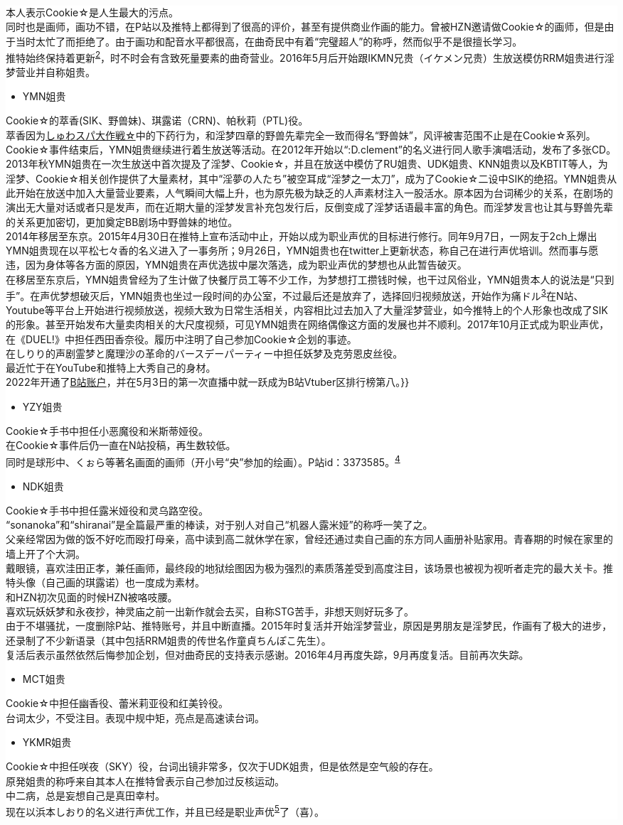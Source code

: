 本人表示Cookie☆是人生最大的污点。<br>
同时也是画师，画功不错，在P站以及推特上都得到了很高的评价，甚至有提供商业作画的能力。曾被HZN邀请做Cookie☆的画师，但是由于当时太忙了而拒绝了。由于画功和配音水平都很高，在曲奇民中有着“完璧超人”的称呼，然而似乎不是很擅长学习。<br>
推特始终保持着更新<sup id="cite_ref-2" class="reference"><a href="#cite_note-2">2</a></sup>，时不时会有含致死量要素的曲奇营业。2016年5月后开始跟IKMN兄贵（イケメン兄贵）生放送模仿RRM姐贵进行淫梦营业并自称姐贵。<br>
</p>
<ul><li>YMN姐贵<br></li></ul>
<p>Cookie☆的萃香(SIK、野兽妹)、琪露诺（CRN)、帕秋莉（PTL)役。<br>
萃香因为<a rel="nofollow" class="external text" href="http://www.nicovideo.jp/watch/sm12437080">しゅわスパ大作戦☆</a>中的下药行为，和淫梦四章的野兽先辈完全一致而得名“野兽妹”，风评被害范围不止是在Cookie☆系列。<br>
Cookie☆事件结束后，YMN姐贵继续进行着生放送等活动。在2012年开始以“:D.clement”的名义进行同人歌手演唱活动，发布了多张CD。2013年秋YMN姐贵在一次生放送中首次提及了淫梦、Cookie☆，并且在放送中模仿了RU姐贵、UDK姐贵、KNN姐贵以及KBTIT等人，为淫梦、Cookie☆相关创作提供了大量素材，其中“淫夢の人たち”被空耳成“淫梦之一太刀”，成为了Cookie☆二设中SIK的绝招。YMN姐贵从此开始在放送中加入大量营业要素，人气瞬间大幅上升，也为原先极为缺乏的人声素材注入一股活水。原本因为台词稀少的关系，在剧场的演出无大量对话或者只是发声，而在近期大量的淫梦发言补充包发行后，反倒变成了淫梦话语最丰富的角色。而淫梦发言也让其与野兽先辈的关系更加密切，更加奠定BB剧场中野兽妹的地位。<br>
2014年移居至东京。2015年4月30日在推特上宣布活动中止，开始以成为职业声优的目标进行修行。同年9月7日，一网友于2ch上爆出YMN姐贵现在以平松七々香的名义进入了一事务所；9月26日，YMN姐贵也在twitter上更新状态，称自己在进行声优培训。然而事与愿违，因为身体等各方面的原因，YMN姐贵在声优选拔中屡次落选，成为职业声优的梦想也从此暂告破灭。<br>
在移居至东京后，YMN姐贵曾经为了生计做了快餐厅员工等不少工作，为梦想打工攒钱时候，也干过风俗业，YMN姐贵本人的说法是“只到手”。在声优梦想破灭后，YMN姐贵也坐过一段时间的办公室，不过最后还是放弃了，选择回归视频放送，开始作为痛ドル<sup id="cite_ref-3" class="reference"><a href="#cite_note-3">3</a></sup>在N站、Youtube等平台上开始进行视频放送，视频大致为日常生活相关，内容相比过去加入了大量淫梦营业，如今推特上的个人形象也改成了SIK的形象。甚至开始发布大量卖肉相关的大尺度视频，可见YMN姐贵在网络偶像这方面的发展也并不顺利。2017年10月正式成为职业声优，在《DUEL!》中担任西田香奈役。履历中注明了自己参加Cookie☆企划的事迹。<br>
在しりり的声剧霊梦と魔理沙の革命的バースデーパーティー中担任妖梦及克劳恩皮丝役。<br>
最近忙于在YouTube和推特上大秀自己的身材。<br>
2022年开通了<a rel="nofollow" class="external text" href="https://space.bilibili.com/2103339232">B站账户</a>，并在5月3日的第一次直播中就一跃成为B站Vtuber区排行榜第八。}}<br>
</p>
<ul><li>YZY姐贵<br></li></ul>
<p>Cookie☆手书中担任小恶魔役和米斯蒂娅役。<br>
在Cookie☆事件后仍一直在N站投稿，再生数较低。<br>
同时是球形中、くぉら等著名画面的画师（开小号“央”参加的绘画）。P站id：3373585。<sup id="cite_ref-4" class="reference"><a href="#cite_note-4">4</a></sup><br>
</p>
<ul><li>NDK姐贵<br></li></ul>
<p>Cookie☆手书中担任露米娅役和灵乌路空役。<br>
“sonanoka”和“shiranai”是全篇最严重的棒读，对于别人对自己“机器人露米娅”的称呼一笑了之。<br>
父亲经常因为做的饭不好吃而殴打母亲，高中读到高二就休学在家，曾经还通过卖自己画的东方同人画册补贴家用。青春期的时候在家里的墙上开了个大洞。<br>
戴眼镜，喜欢洼田正孝，兼任画师，最终段的地狱绘图因为极为强烈的素质落差受到高度注目，该场景也被视为视听者走完的最大关卡。推特头像（自己画的琪露诺）也一度成为素材。<br>
和HZN初次见面的时候HZN被咯吱腰。<br>
喜欢玩妖妖梦和永夜抄，神灵庙之前一出新作就会去买，自称STG苦手，非想天则好玩多了。<br>
由于不堪骚扰，一度删除P站、推特账号，并且中断直播。2015年时复活并开始淫梦营业，原因是男朋友是淫梦民，作画有了极大的进步，还录制了不少新语录（其中包括RRM姐贵的传世名作童貞ちんぽこ先生）。<br>
复活后表示虽然依然后悔参加企划，但对曲奇民的支持表示感谢。2016年4月再度失踪，9月再度复活。目前再次失踪。<br>
</p>
<ul><li>MCT姐贵<br></li></ul>
<p>Cookie☆中担任幽香役、蕾米莉亚役和红美铃役。<br>
台词太少，不受注目。表现中规中矩，亮点是高速读台词。<br>
</p>
<ul><li>YKMR姐贵<br></li></ul>
<p>Cookie☆中担任咲夜（SKY）役，台词出镜非常多，仅次于UDK姐贵，但是依然是空气般的存在。<br>
原発姐贵的称呼来自其本人在推特曾表示自己参加过反核运动。<br>
中二病，总是妄想自己是真田幸村。<br>
现在以浜本しおり的名义进行声优工作，并且已经是职业声优<sup id="cite_ref-5" class="reference"><a href="#cite_note-5">5</a></sup>了（喜）。
</p>
</div>
</td></tr></tbody></table>

